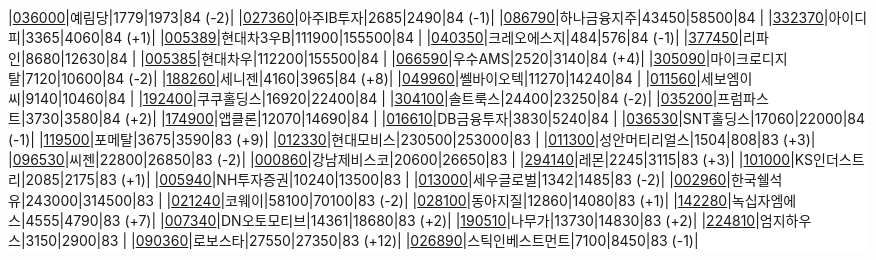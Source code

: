 |[036000](https://finance.daum.net/quotes/A036000)|예림당|1779|1973|84 (-2)|
|[027360](https://finance.daum.net/quotes/A027360)|아주IB투자|2685|2490|84 (-1)|
|[086790](https://finance.daum.net/quotes/A086790)|하나금융지주|43450|58500|84 |
|[332370](https://finance.daum.net/quotes/A332370)|아이디피|3365|4060|84 (+1)|
|[005389](https://finance.daum.net/quotes/A005389)|현대차3우B|111900|155500|84 |
|[040350](https://finance.daum.net/quotes/A040350)|크레오에스지|484|576|84 (-1)|
|[377450](https://finance.daum.net/quotes/A377450)|리파인|8680|12630|84 |
|[005385](https://finance.daum.net/quotes/A005385)|현대차우|112200|155500|84 |
|[066590](https://finance.daum.net/quotes/A066590)|우수AMS|2520|3140|84 (+4)|
|[305090](https://finance.daum.net/quotes/A305090)|마이크로디지탈|7120|10600|84 (-2)|
|[188260](https://finance.daum.net/quotes/A188260)|세니젠|4160|3965|84 (+8)|
|[049960](https://finance.daum.net/quotes/A049960)|쎌바이오텍|11270|14240|84 |
|[011560](https://finance.daum.net/quotes/A011560)|세보엠이씨|9140|10460|84 |
|[192400](https://finance.daum.net/quotes/A192400)|쿠쿠홀딩스|16920|22400|84 |
|[304100](https://finance.daum.net/quotes/A304100)|솔트룩스|24400|23250|84 (-2)|
|[035200](https://finance.daum.net/quotes/A035200)|프럼파스트|3730|3580|84 (+2)|
|[174900](https://finance.daum.net/quotes/A174900)|앱클론|12070|14690|84 |
|[016610](https://finance.daum.net/quotes/A016610)|DB금융투자|3830|5240|84 |
|[036530](https://finance.daum.net/quotes/A036530)|SNT홀딩스|17060|22000|84 (-1)|
|[119500](https://finance.daum.net/quotes/A119500)|포메탈|3675|3590|83 (+9)|
|[012330](https://finance.daum.net/quotes/A012330)|현대모비스|230500|253000|83 |
|[011300](https://finance.daum.net/quotes/A011300)|성안머티리얼스|1504|808|83 (+3)|
|[096530](https://finance.daum.net/quotes/A096530)|씨젠|22800|26850|83 (-2)|
|[000860](https://finance.daum.net/quotes/A000860)|강남제비스코|20600|26650|83 |
|[294140](https://finance.daum.net/quotes/A294140)|레몬|2245|3115|83 (+3)|
|[101000](https://finance.daum.net/quotes/A101000)|KS인더스트리|2085|2175|83 (+1)|
|[005940](https://finance.daum.net/quotes/A005940)|NH투자증권|10240|13500|83 |
|[013000](https://finance.daum.net/quotes/A013000)|세우글로벌|1342|1485|83 (-2)|
|[002960](https://finance.daum.net/quotes/A002960)|한국쉘석유|243000|314500|83 |
|[021240](https://finance.daum.net/quotes/A021240)|코웨이|58100|70100|83 (-2)|
|[028100](https://finance.daum.net/quotes/A028100)|동아지질|12860|14080|83 (+1)|
|[142280](https://finance.daum.net/quotes/A142280)|녹십자엠에스|4555|4790|83 (+7)|
|[007340](https://finance.daum.net/quotes/A007340)|DN오토모티브|14361|18680|83 (+2)|
|[190510](https://finance.daum.net/quotes/A190510)|나무가|13730|14830|83 (+2)|
|[224810](https://finance.daum.net/quotes/A224810)|엄지하우스|3150|2900|83 |
|[090360](https://finance.daum.net/quotes/A090360)|로보스타|27550|27350|83 (+12)|
|[026890](https://finance.daum.net/quotes/A026890)|스틱인베스트먼트|7100|8450|83 (-1)|